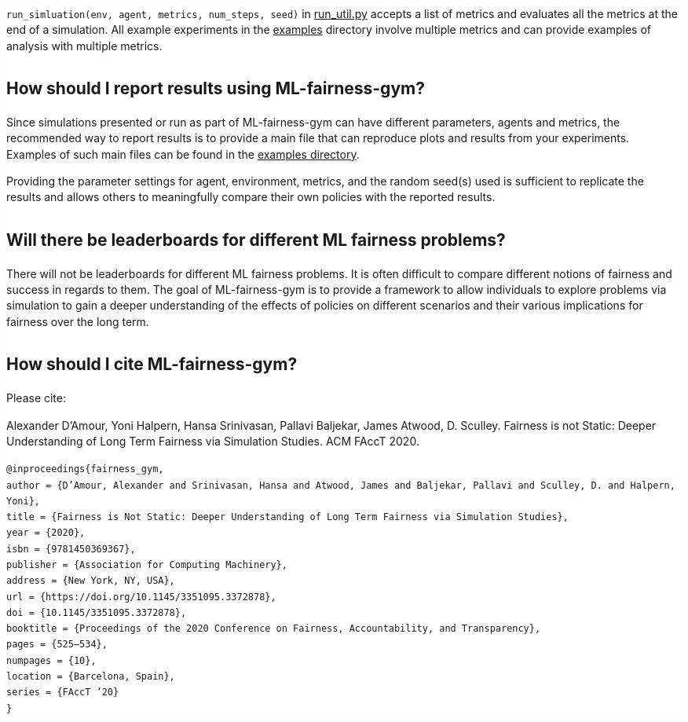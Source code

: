 `run_simluation(env, agent, metrics, num_steps, seed)` in
[run_util.py](../run_util.py) accepts a list of metrics and evaluates all the
metrics at the end of a simulation. All example experiments in the
[examples](../examples) directory involve multiple metrics and can provide
examples of analysis with multiple metrics.

## How should I report results using ML-fairness-gym?

Since simulations presented or run as part of ML-fairness-gym can have different
parameters, agents and metrics, the recommended way to report results is to
provide a main file that can reproduce plots and results from your experiments.
Examples of such main files can be found in the
[examples directory](../examples).

Providing the parameter settings for agent, environment, metrics, and the random
seed(s) used is sufficient to replicate the results and allows others to
meaningfully compare their own policies with the reported results.

## Will there be leaderboards for different ML fairness problems?

There will not be leaderboards for different ML fairness problems. It is often
difficult to compare different notions of fairness and success in regards to
them. The goal of ML-fairness-gym is to provide a framework to allow individuals
to explore problems via simulation to gain a deeper understanding of the effects
of policies on different scenarios and their various implications for fairness
over the long term.

## How should I cite ML-fairness-gym?

Please cite:

Alexander D’Amour, Yoni Halpern, Hansa Srinivasan, Pallavi Baljekar, James Atwood, D. Sculley. Fairness is not Static: Deeper Understanding of Long Term Fairness via Simulation Studies. ACM FAccT 2020.

```shell
@inproceedings{fairness_gym,
author = {D’Amour, Alexander and Srinivasan, Hansa and Atwood, James and Baljekar, Pallavi and Sculley, D. and Halpern, Yoni},
title = {Fairness is Not Static: Deeper Understanding of Long Term Fairness via Simulation Studies},
year = {2020},
isbn = {9781450369367},
publisher = {Association for Computing Machinery},
address = {New York, NY, USA},
url = {https://doi.org/10.1145/3351095.3372878},
doi = {10.1145/3351095.3372878},
booktitle = {Proceedings of the 2020 Conference on Fairness, Accountability, and Transparency},
pages = {525–534},
numpages = {10},
location = {Barcelona, Spain},
series = {FAccT ’20}
}
```
